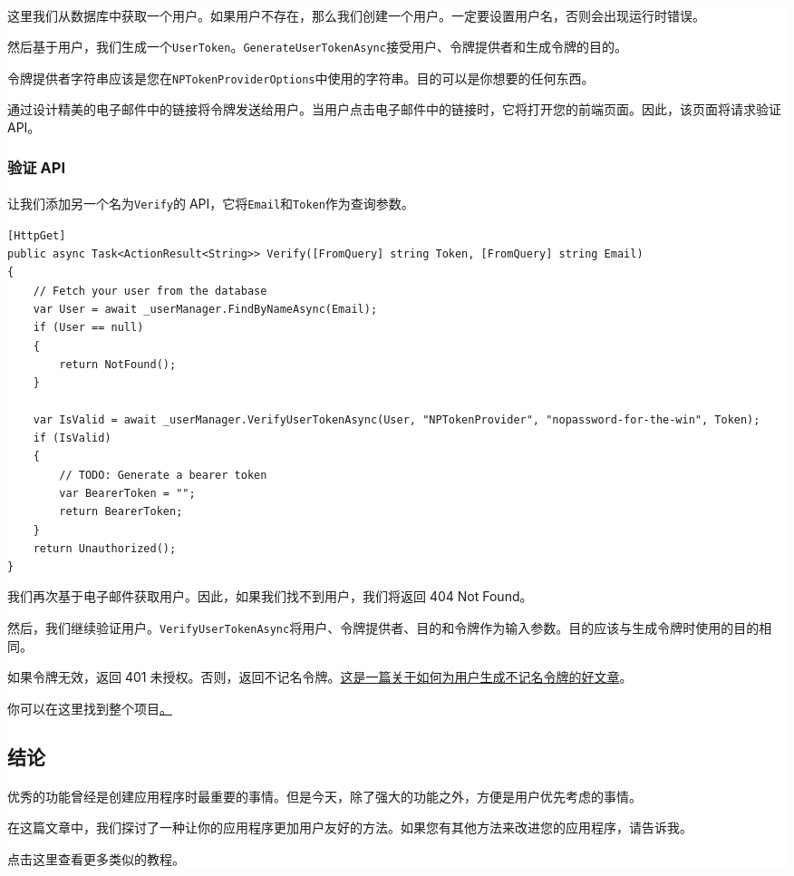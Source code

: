 这里我们从数据库中获取一个用户。如果用户不存在，那么我们创建一个用户。一定要设置用户名，否则会出现运行时错误。

然后基于用户，我们生成一个`UserToken`。`GenerateUserTokenAsync`接受用户、令牌提供者和生成令牌的目的。

令牌提供者字符串应该是您在`NPTokenProviderOptions`中使用的字符串。目的可以是你想要的任何东西。

通过设计精美的电子邮件中的链接将令牌发送给用户。当用户点击电子邮件中的链接时，它将打开您的前端页面。因此，该页面将请求验证 API。

### 验证 API

让我们添加另一个名为`Verify`的 API，它将`Email`和`Token`作为查询参数。

```
[HttpGet]
public async Task<ActionResult<String>> Verify([FromQuery] string Token, [FromQuery] string Email)
{
    // Fetch your user from the database
    var User = await _userManager.FindByNameAsync(Email);
    if (User == null)
    {
        return NotFound();
    }

    var IsValid = await _userManager.VerifyUserTokenAsync(User, "NPTokenProvider", "nopassword-for-the-win", Token);
    if (IsValid)
    {
        // TODO: Generate a bearer token
        var BearerToken = "";
        return BearerToken;
    }
    return Unauthorized();
} 
```

我们再次基于电子邮件获取用户。因此，如果我们找不到用户，我们将返回 404 Not Found。

然后，我们继续验证用户。`VerifyUserTokenAsync`将用户、令牌提供者、目的和令牌作为输入参数。目的应该与生成令牌时使用的目的相同。

如果令牌无效，返回 401 未授权。否则，返回不记名令牌。[这是一篇关于如何为用户生成不记名令牌的好文章](https://arjavdave.com/2021/03/31/net-5-setup-authentication-and-authorisation/)。

你可以在这里找到整个项目[。](https://github.com/shenanigan/dotnet-passwordless)

## 结论

优秀的功能曾经是创建应用程序时最重要的事情。但是今天，除了强大的功能之外，方便是用户优先考虑的事情。

在这篇文章中，我们探讨了一种让你的应用程序更加用户友好的方法。如果您有其他方法来改进您的应用程序，请告诉我。

点击这里查看更多类似的教程。